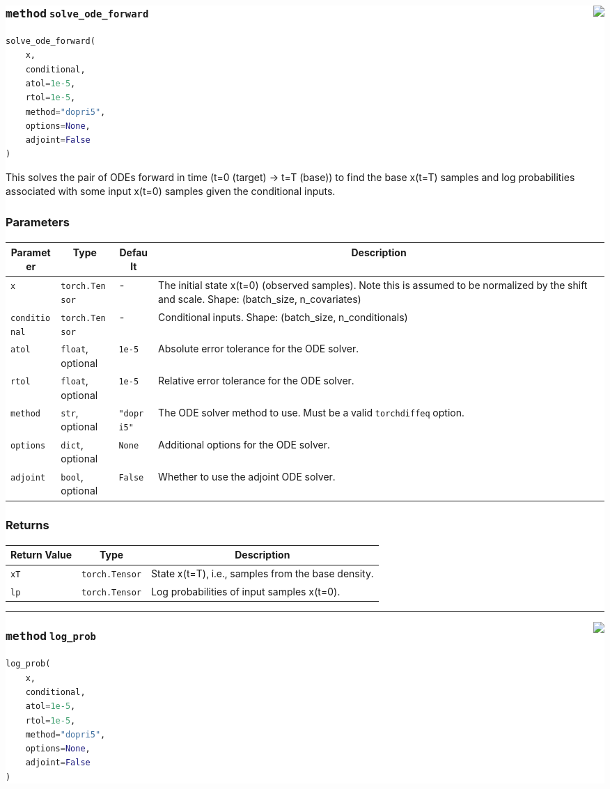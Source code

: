 
<a href="../flowfusion/flow.py#L801"><img align="right" style="float:right;" src="https://img.shields.io/badge/-source-cccccc?style=flat-square"></a>

### <kbd>method</kbd> `solve_ode_forward`

```python
solve_ode_forward(
    x,
    conditional,
    atol=1e-5,
    rtol=1e-5,
    method="dopri5",
    options=None,
    adjoint=False
)
```

This solves the pair of ODEs forward in time (t=0 (target) -> t=T (base)) to find the base x(t=T) samples and log probabilities associated with some input x(t=0) samples given the conditional inputs.

### Parameters

| Parameter | Type | Default | Description |
|-----------|------|---------|-------------|
| `x` | `torch.Tensor` | - | The initial state x(t=0) (observed samples). Note this is assumed to be normalized by the shift and scale. Shape: (batch_size, n_covariates) |
| `conditional` | `torch.Tensor` | - | Conditional inputs. Shape: (batch_size, n_conditionals) |
| `atol` | `float`, optional | `1e-5` | Absolute error tolerance for the ODE solver. |
| `rtol` | `float`, optional | `1e-5` | Relative error tolerance for the ODE solver. |
| `method` | `str`, optional | `"dopri5"` | The ODE solver method to use. Must be a valid `torchdiffeq` option. |
| `options` | `dict`, optional | `None` | Additional options for the ODE solver. |
| `adjoint` | `bool`, optional | `False` | Whether to use the adjoint ODE solver. |

### Returns

| Return Value | Type | Description |
|--------------|------|-------------|
| `xT` | `torch.Tensor` | State x(t=T), i.e., samples from the base density. |
| `lp` | `torch.Tensor` | Log probabilities of input samples x(t=0). |

---

<a href="../flowfusion/flow.py#L885"><img align="right" style="float:right;" src="https://img.shields.io/badge/-source-cccccc?style=flat-square"></a>

### <kbd>method</kbd> `log_prob`

```python
log_prob(
    x,
    conditional,
    atol=1e-5,
    rtol=1e-5,
    method="dopri5",
    options=None,
    adjoint=False
)
```
